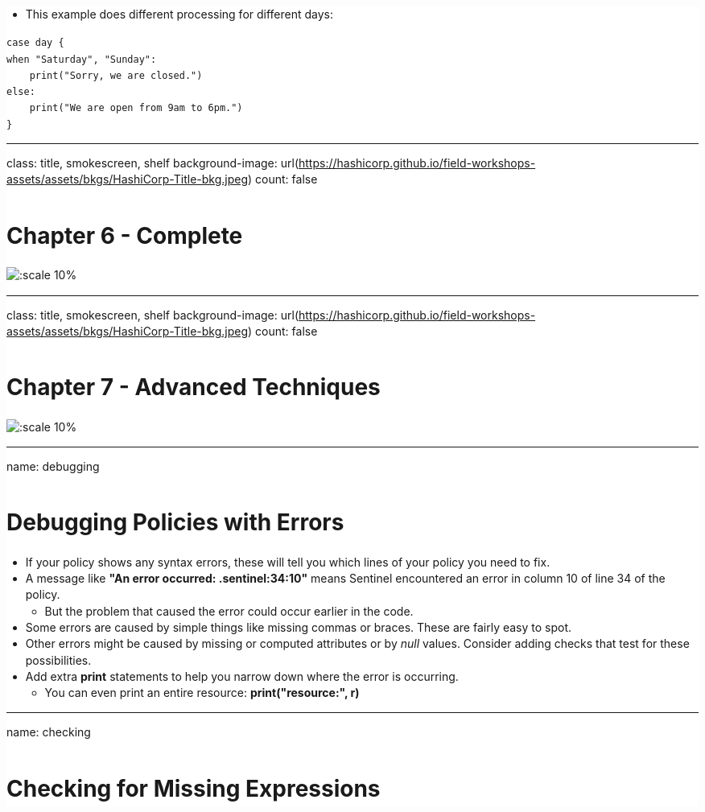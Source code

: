- This example does different processing for different days:

```
case day {
when "Saturday", "Sunday":
	print("Sorry, we are closed.")
else:
	print("We are open from 9am to 6pm.")
}
```

---
class: title, smokescreen, shelf
background-image: url(https://hashicorp.github.io/field-workshops-assets/assets/bkgs/HashiCorp-Title-bkg.jpeg)
count: false

# Chapter 6 - Complete

![:scale 10%](https://hashicorp.github.io/field-workshops-assets/assets/logos/logo_terraform.png)

---
class: title, smokescreen, shelf
background-image: url(https://hashicorp.github.io/field-workshops-assets/assets/bkgs/HashiCorp-Title-bkg.jpeg)
count: false

# Chapter 7 - Advanced Techniques

![:scale 10%](https://hashicorp.github.io/field-workshops-assets/assets/logos/logo_terraform.png)

---
name: debugging
# Debugging Policies with Errors

- If your policy shows any syntax errors, these will tell you which lines of your policy you need to fix.
- A message like **"An error occurred: <policy>.sentinel:34:10"** means Sentinel encountered an error in column 10 of line 34 of the policy.
  - But the problem that caused the error could occur earlier in the code.
- Some errors are caused by simple things like missing commas or braces. These are fairly easy to spot.
- Other errors might be caused by missing or computed attributes or by _null_ values. Consider adding checks that test for these possibilities.
- Add extra **print** statements to help you narrow down where the error is occurring.
  - You can even print an entire resource: **print("resource:", r)**

---
name: checking
# Checking for Missing Expressions
